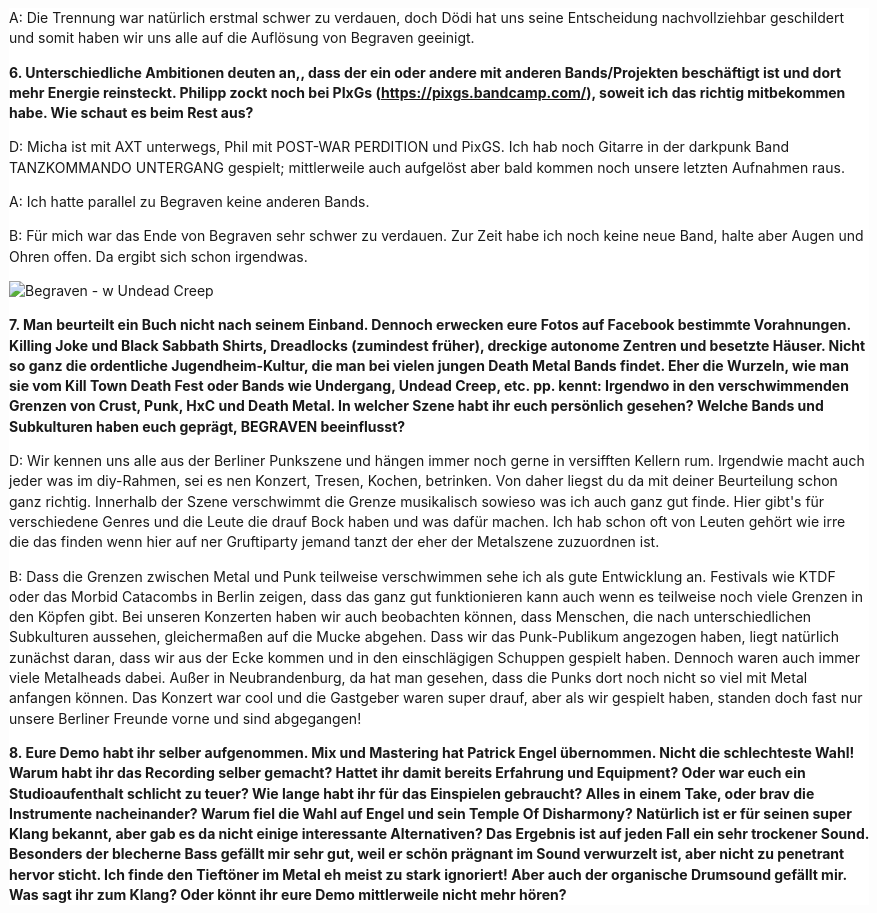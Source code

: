 A: Die Trennung war natürlich erstmal schwer zu verdauen, doch Dödi hat uns seine Entscheidung nachvollziehbar geschildert und somit haben wir uns alle auf die Auflösung von Begraven geeinigt. 

**6. Unterschiedliche Ambitionen deuten an,, dass der ein oder andere mit anderen Bands/Projekten beschäftigt ist und dort mehr Energie reinsteckt. Philipp zockt noch bei PIxGs (<a href="https://pixgs.bandcamp.com/">https://pixgs.bandcamp.com/</a>), soweit ich das richtig mitbekommen habe. Wie schaut es beim Rest aus?**

D: Micha ist mit AXT unterwegs, Phil mit POST-WAR PERDITION und PixGS. Ich hab noch Gitarre in der darkpunk Band TANZKOMMANDO UNTERGANG gespielt; mittlerweile auch aufgelöst aber bald kommen noch unsere letzten Aufnahmen raus. 

A: Ich hatte parallel zu Begraven keine anderen Bands.

B: Für mich war das Ende von Begraven sehr schwer zu verdauen. Zur Zeit habe ich noch keine neue Band, halte aber Augen und Ohren offen. Da ergibt sich schon irgendwas.

<img src="http://necroslaughter.de/wp-content/uploads/2014/06/Begraven-w-Undead-Creep-690x517.jpg" alt="Begraven - w Undead Creep" width="690" height="517" class="aligncenter size-large wp-image-12995" />
 
**7. Man beurteilt ein Buch nicht nach seinem Einband. Dennoch erwecken eure Fotos auf Facebook bestimmte Vorahnungen. Killing Joke und Black Sabbath Shirts, Dreadlocks (zumindest früher), dreckige autonome Zentren und besetzte Häuser. Nicht so ganz die ordentliche Jugendheim-Kultur, die man bei vielen jungen Death Metal Bands findet. Eher die Wurzeln, wie man sie vom Kill Town Death Fest oder Bands wie Undergang, Undead Creep, etc. pp. kennt: Irgendwo in den verschwimmenden Grenzen von Crust, Punk, HxC und Death Metal. In welcher Szene habt ihr euch persönlich gesehen? Welche Bands und Subkulturen haben euch geprägt, BEGRAVEN beeinflusst?**

D: Wir kennen uns alle aus der Berliner Punkszene und hängen immer noch gerne in versifften Kellern rum. Irgendwie macht auch jeder was im diy-Rahmen, sei es nen Konzert, Tresen, Kochen, betrinken. Von daher liegst du da mit deiner Beurteilung schon ganz richtig. Innerhalb der Szene verschwimmt die Grenze musikalisch sowieso was ich auch ganz gut finde. Hier gibt's für verschiedene Genres und die Leute die drauf  Bock haben und was dafür machen. Ich hab schon oft von Leuten gehört wie irre die das finden wenn hier auf ner Gruftiparty jemand tanzt der eher der Metalszene zuzuordnen ist. 

B: Dass die Grenzen zwischen Metal und Punk teilweise verschwimmen sehe ich als gute Entwicklung an. Festivals wie KTDF oder das Morbid Catacombs in Berlin zeigen, dass das ganz gut funktionieren kann auch wenn es teilweise noch viele Grenzen in den Köpfen gibt.
Bei unseren Konzerten haben wir auch beobachten können, dass Menschen, die nach unterschiedlichen Subkulturen aussehen, gleichermaßen auf die Mucke abgehen. Dass wir das Punk-Publikum angezogen haben, liegt natürlich zunächst daran, dass wir aus der Ecke kommen und in den einschlägigen Schuppen gespielt haben. Dennoch waren auch immer viele Metalheads dabei.
Außer in Neubrandenburg, da hat man gesehen, dass die Punks dort noch nicht so viel mit Metal anfangen können. Das Konzert war cool und die Gastgeber waren super drauf, aber als wir gespielt haben, standen doch fast nur unsere Berliner Freunde vorne und sind abgegangen! 

**8. Eure Demo habt ihr selber aufgenommen. Mix und Mastering hat Patrick Engel übernommen. Nicht die schlechteste Wahl! Warum habt ihr das Recording selber gemacht? Hattet ihr damit bereits Erfahrung und Equipment? Oder war euch ein Studioaufenthalt schlicht zu teuer? Wie lange habt ihr für das Einspielen gebraucht? Alles in einem Take, oder brav die Instrumente nacheinander? Warum fiel die Wahl auf Engel und sein Temple Of Disharmony? Natürlich ist er für seinen super Klang bekannt, aber gab es da nicht einige interessante Alternativen? Das Ergebnis ist auf jeden Fall ein sehr trockener Sound. Besonders der blecherne Bass gefällt mir sehr gut, weil er schön prägnant im Sound verwurzelt ist, aber nicht zu penetrant hervor sticht. Ich finde den Tieftöner im Metal eh meist zu stark ignoriert! Aber auch der organische Drumsound gefällt mir. Was sagt ihr zum Klang? Oder könnt ihr eure Demo mittlerweile nicht mehr hören?**
